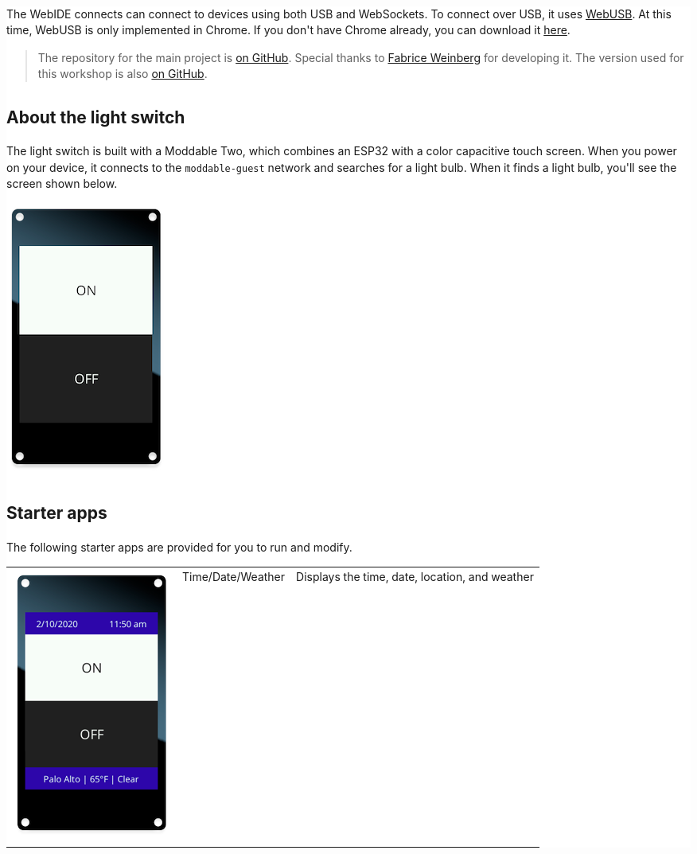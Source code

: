 The WebIDE connects can connect to devices using both USB and WebSockets. To connect over USB, it uses [WebUSB](https://developers.google.com/web/updates/2016/03/access-usb-devices-on-the-web). At this time, WebUSB is only implemented in Chrome. If you don't have Chrome already, you can download it [here](https://www.google.com/chrome/).

> The repository for the main project is [on GitHub](https://github.com/FWeinb/moddable-webide). Special thanks to [Fabrice Weinberg](https://github.com/FWeinb) for developing it. The version used for this workshop is also [on GitHub](https://github.com/lprader/moddable-webide).
	
<a id="light-switch"></a>
## About the light switch

The light switch is built with a Moddable Two, which combines an ESP32 with a color capacitive touch screen. When you power on your device, it connects to the `moddable-guest` network and searches for a light bulb. When it finds a light bulb, you'll see the screen shown below.

![](./images/light-switch.png)

<a id="starter-apps"></a>
## Starter apps

The following starter apps are provided for you to run and modify.

| | | |
| :---: | :--: | :--- |
| ![](./images/time-date-weather.png) | Time/Date/Weather | Displays the time, date, location, and weather